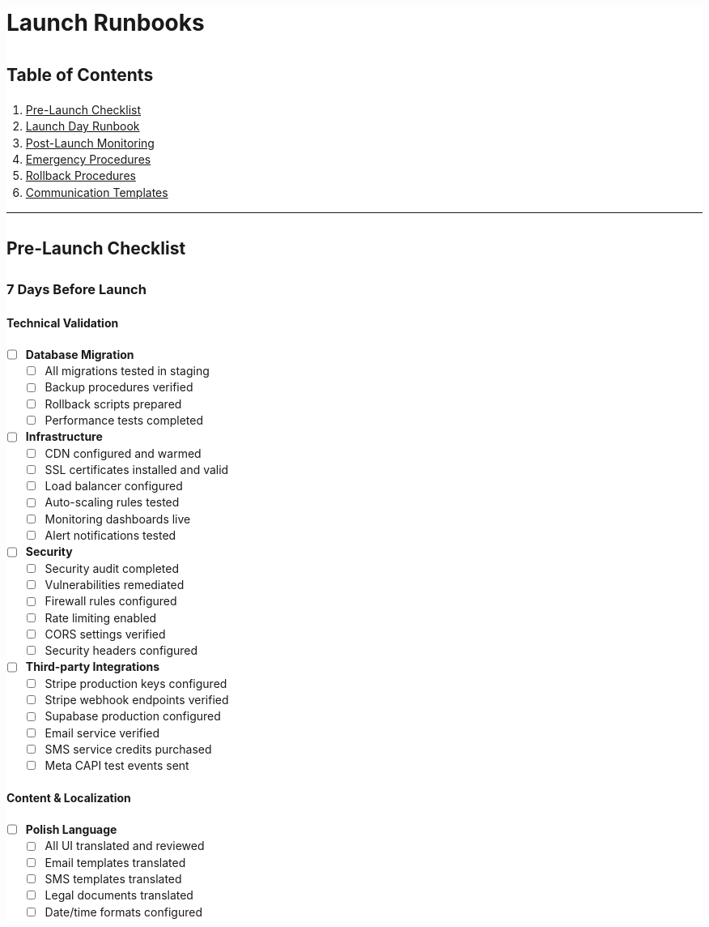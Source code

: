 # Launch Runbooks

## Table of Contents
1. [Pre-Launch Checklist](#pre-launch-checklist)
2. [Launch Day Runbook](#launch-day-runbook)
3. [Post-Launch Monitoring](#post-launch-monitoring)
4. [Emergency Procedures](#emergency-procedures)
5. [Rollback Procedures](#rollback-procedures)
6. [Communication Templates](#communication-templates)

---

## Pre-Launch Checklist

### 7 Days Before Launch

#### Technical Validation
- [ ] **Database Migration**
  - [ ] All migrations tested in staging
  - [ ] Backup procedures verified
  - [ ] Rollback scripts prepared
  - [ ] Performance tests completed

- [ ] **Infrastructure**
  - [ ] CDN configured and warmed
  - [ ] SSL certificates installed and valid
  - [ ] Load balancer configured
  - [ ] Auto-scaling rules tested
  - [ ] Monitoring dashboards live
  - [ ] Alert notifications tested

- [ ] **Security**
  - [ ] Security audit completed
  - [ ] Vulnerabilities remediated
  - [ ] Firewall rules configured
  - [ ] Rate limiting enabled
  - [ ] CORS settings verified
  - [ ] Security headers configured

- [ ] **Third-party Integrations**
  - [ ] Stripe production keys configured
  - [ ] Stripe webhook endpoints verified
  - [ ] Supabase production configured
  - [ ] Email service verified
  - [ ] SMS service credits purchased
  - [ ] Meta CAPI test events sent

#### Content & Localization
- [ ] **Polish Language**
  - [ ] All UI translated and reviewed
  - [ ] Email templates translated
  - [ ] SMS templates translated
  - [ ] Legal documents translated
  - [ ] Date/time formats configured
